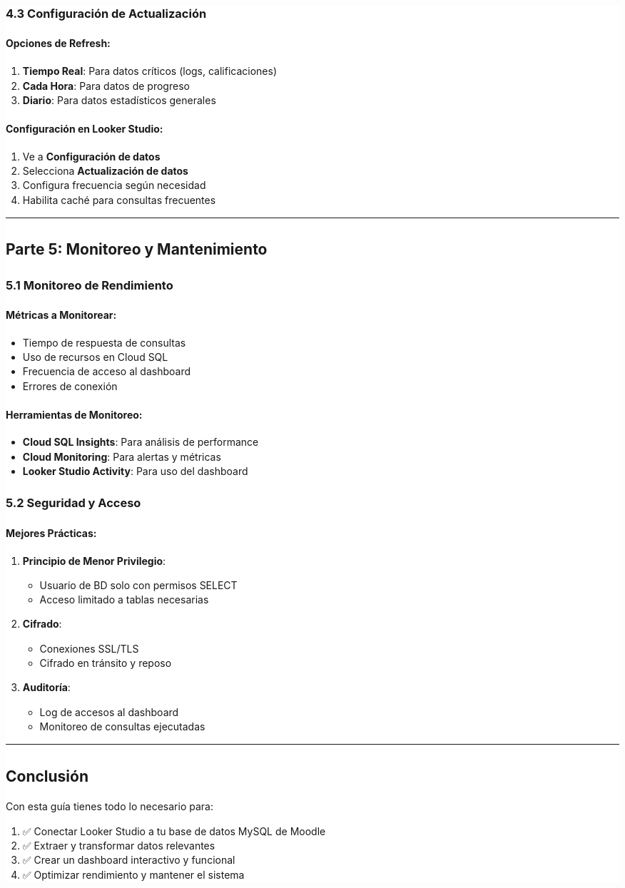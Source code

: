 ### 4.3 Configuración de Actualización

#### Opciones de Refresh:
1. **Tiempo Real**: Para datos críticos (logs, calificaciones)
2. **Cada Hora**: Para datos de progreso
3. **Diario**: Para datos estadísticos generales

#### Configuración en Looker Studio:
1. Ve a **Configuración de datos**
2. Selecciona **Actualización de datos**
3. Configura frecuencia según necesidad
4. Habilita caché para consultas frecuentes

---

## Parte 5: Monitoreo y Mantenimiento

### 5.1 Monitoreo de Rendimiento

#### Métricas a Monitorear:
- Tiempo de respuesta de consultas
- Uso de recursos en Cloud SQL
- Frecuencia de acceso al dashboard
- Errores de conexión

#### Herramientas de Monitoreo:
- **Cloud SQL Insights**: Para análisis de performance
- **Cloud Monitoring**: Para alertas y métricas
- **Looker Studio Activity**: Para uso del dashboard

### 5.2 Seguridad y Acceso

#### Mejores Prácticas:
1. **Principio de Menor Privilegio**:
   - Usuario de BD solo con permisos SELECT
   - Acceso limitado a tablas necesarias

2. **Cifrado**:
   - Conexiones SSL/TLS
   - Cifrado en tránsito y reposo

3. **Auditoría**:
   - Log de accesos al dashboard
   - Monitoreo de consultas ejecutadas

---

## Conclusión

Con esta guía tienes todo lo necesario para:
1. ✅ Conectar Looker Studio a tu base de datos MySQL de Moodle
2. ✅ Extraer y transformar datos relevantes
3. ✅ Crear un dashboard interactivo y funcional
4. ✅ Optimizar rendimiento y mantener el sistema
